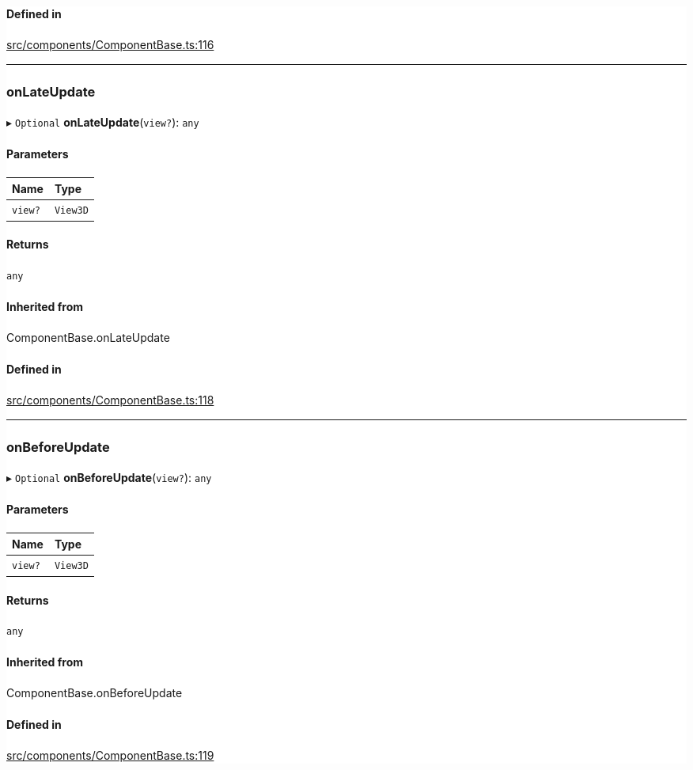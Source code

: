 #### Defined in

[src/components/ComponentBase.ts:116](https://github.com/Orillusion/orillusion/blob/main/src/components/ComponentBase.ts#L116)

___

### onLateUpdate

▸ `Optional` **onLateUpdate**(`view?`): `any`

#### Parameters

| Name | Type |
| :------ | :------ |
| `view?` | `View3D` |

#### Returns

`any`

#### Inherited from

ComponentBase.onLateUpdate

#### Defined in

[src/components/ComponentBase.ts:118](https://github.com/Orillusion/orillusion/blob/main/src/components/ComponentBase.ts#L118)

___

### onBeforeUpdate

▸ `Optional` **onBeforeUpdate**(`view?`): `any`

#### Parameters

| Name | Type |
| :------ | :------ |
| `view?` | `View3D` |

#### Returns

`any`

#### Inherited from

ComponentBase.onBeforeUpdate

#### Defined in

[src/components/ComponentBase.ts:119](https://github.com/Orillusion/orillusion/blob/main/src/components/ComponentBase.ts#L119)
